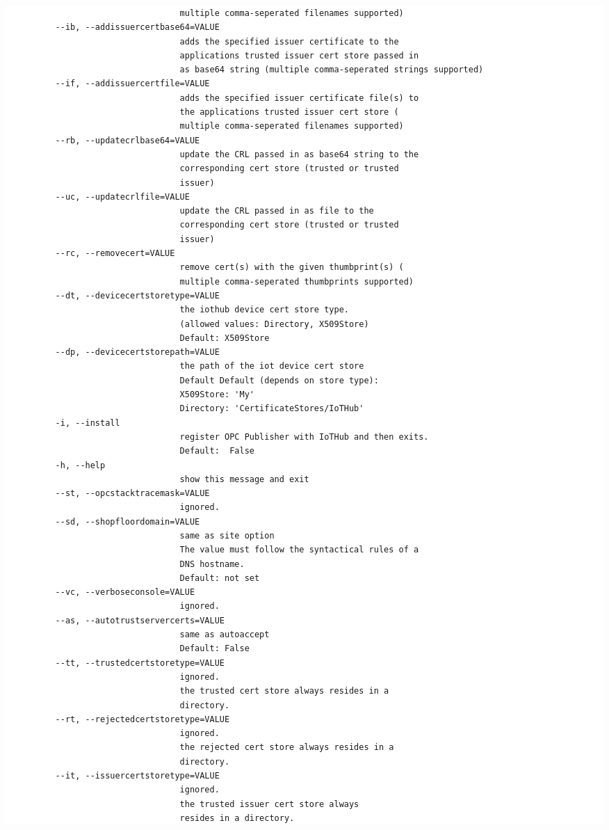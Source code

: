                                        multiple comma-seperated filenames supported)
              --ib, --addissuercertbase64=VALUE
                                       adds the specified issuer certificate to the
                                       applications trusted issuer cert store passed in
                                       as base64 string (multiple comma-seperated strings supported)
              --if, --addissuercertfile=VALUE
                                       adds the specified issuer certificate file(s) to
                                       the applications trusted issuer cert store (
                                       multiple comma-seperated filenames supported)
              --rb, --updatecrlbase64=VALUE
                                       update the CRL passed in as base64 string to the
                                       corresponding cert store (trusted or trusted
                                       issuer)
              --uc, --updatecrlfile=VALUE
                                       update the CRL passed in as file to the
                                       corresponding cert store (trusted or trusted
                                       issuer)
              --rc, --removecert=VALUE
                                       remove cert(s) with the given thumbprint(s) (
                                       multiple comma-seperated thumbprints supported)
              --dt, --devicecertstoretype=VALUE
                                       the iothub device cert store type.
                                       (allowed values: Directory, X509Store)
                                       Default: X509Store
              --dp, --devicecertstorepath=VALUE
                                       the path of the iot device cert store
                                       Default Default (depends on store type):
                                       X509Store: 'My'
                                       Directory: 'CertificateStores/IoTHub'
              -i, --install
                                       register OPC Publisher with IoTHub and then exits.
                                       Default:  False
              -h, --help
                                       show this message and exit
              --st, --opcstacktracemask=VALUE
                                       ignored.
              --sd, --shopfloordomain=VALUE
                                       same as site option
                                       The value must follow the syntactical rules of a
                                       DNS hostname.
                                       Default: not set
              --vc, --verboseconsole=VALUE
                                       ignored.
              --as, --autotrustservercerts=VALUE
                                       same as autoaccept
                                       Default: False
              --tt, --trustedcertstoretype=VALUE
                                       ignored.
                                       the trusted cert store always resides in a
                                       directory.
              --rt, --rejectedcertstoretype=VALUE
                                       ignored.
                                       the rejected cert store always resides in a
                                       directory.
              --it, --issuercertstoretype=VALUE
                                       ignored.
                                       the trusted issuer cert store always
                                       resides in a directory.
